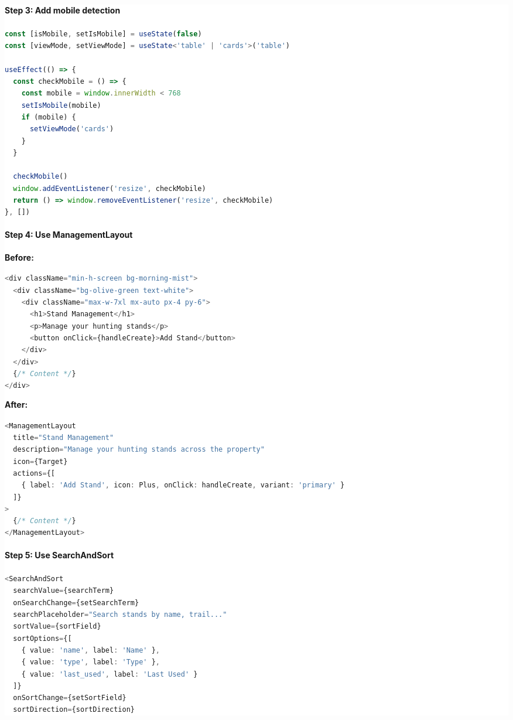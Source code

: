 #### Step 3: Add mobile detection

```typescript
const [isMobile, setIsMobile] = useState(false)
const [viewMode, setViewMode] = useState<'table' | 'cards'>('table')

useEffect(() => {
  const checkMobile = () => {
    const mobile = window.innerWidth < 768
    setIsMobile(mobile)
    if (mobile) {
      setViewMode('cards')
    }
  }

  checkMobile()
  window.addEventListener('resize', checkMobile)
  return () => window.removeEventListener('resize', checkMobile)
}, [])
```

#### Step 4: Use ManagementLayout

**Before:**
```typescript
<div className="min-h-screen bg-morning-mist">
  <div className="bg-olive-green text-white">
    <div className="max-w-7xl mx-auto px-4 py-6">
      <h1>Stand Management</h1>
      <p>Manage your hunting stands</p>
      <button onClick={handleCreate}>Add Stand</button>
    </div>
  </div>
  {/* Content */}
</div>
```

**After:**
```typescript
<ManagementLayout
  title="Stand Management"
  description="Manage your hunting stands across the property"
  icon={Target}
  actions={[
    { label: 'Add Stand', icon: Plus, onClick: handleCreate, variant: 'primary' }
  ]}
>
  {/* Content */}
</ManagementLayout>
```

#### Step 5: Use SearchAndSort

```typescript
<SearchAndSort
  searchValue={searchTerm}
  onSearchChange={setSearchTerm}
  searchPlaceholder="Search stands by name, trail..."
  sortValue={sortField}
  sortOptions={[
    { value: 'name', label: 'Name' },
    { value: 'type', label: 'Type' },
    { value: 'last_used', label: 'Last Used' }
  ]}
  onSortChange={setSortField}
  sortDirection={sortDirection}
```